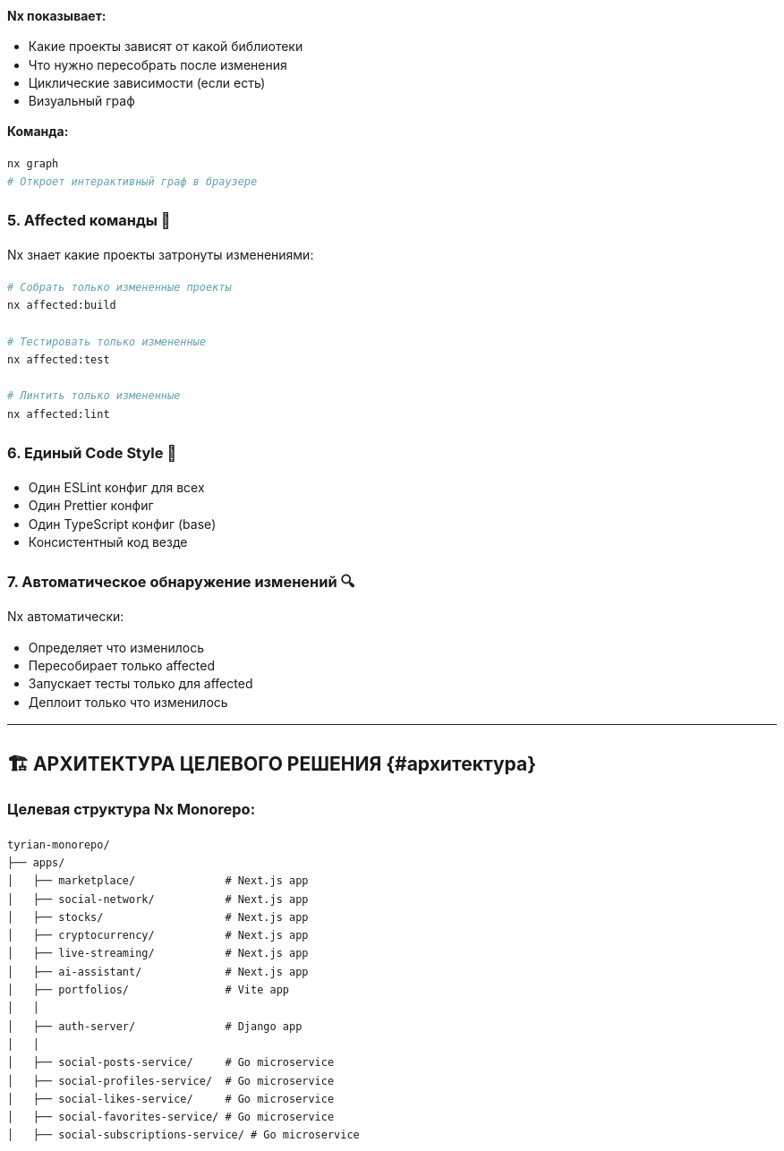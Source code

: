 **Nx показывает:**
- Какие проекты зависят от какой библиотеки
- Что нужно пересобрать после изменения
- Циклические зависимости (если есть)
- Визуальный граф

**Команда:**
```bash
nx graph
# Откроет интерактивный граф в браузере
```

### 5. Affected команды 🎯

Nx знает какие проекты затронуты изменениями:

```bash
# Собрать только измененные проекты
nx affected:build

# Тестировать только измененные
nx affected:test

# Линтить только измененные
nx affected:lint
```

### 6. Единый Code Style 📝

- Один ESLint конфиг для всех
- Один Prettier конфиг
- Один TypeScript конфиг (base)
- Консистентный код везде

### 7. Автоматическое обнаружение изменений 🔍

Nx автоматически:
- Определяет что изменилось
- Пересобирает только affected
- Запускает тесты только для affected
- Деплоит только что изменилось

---

## 🏗️ **АРХИТЕКТУРА ЦЕЛЕВОГО РЕШЕНИЯ** {#архитектура}

### Целевая структура Nx Monorepo:

```
tyrian-monorepo/
├── apps/
│   ├── marketplace/              # Next.js app
│   ├── social-network/           # Next.js app
│   ├── stocks/                   # Next.js app
│   ├── cryptocurrency/           # Next.js app
│   ├── live-streaming/           # Next.js app
│   ├── ai-assistant/             # Next.js app
│   ├── portfolios/               # Vite app
│   │
│   ├── auth-server/              # Django app
│   │
│   ├── social-posts-service/     # Go microservice
│   ├── social-profiles-service/  # Go microservice
│   ├── social-likes-service/     # Go microservice
│   ├── social-favorites-service/ # Go microservice
│   ├── social-subscriptions-service/ # Go microservice
```